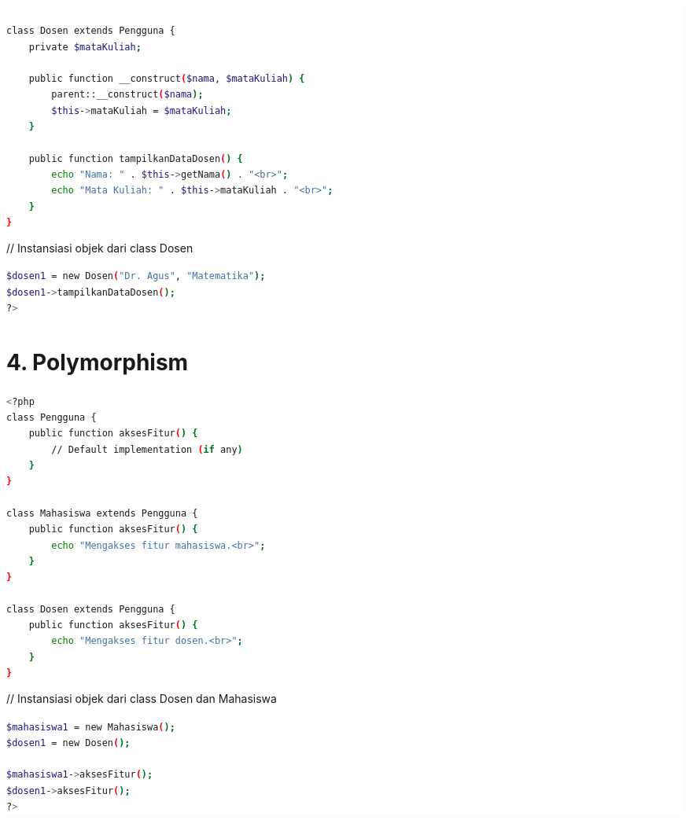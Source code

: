 ```sh

class Dosen extends Pengguna {
    private $mataKuliah;

    public function __construct($nama, $mataKuliah) {
        parent::__construct($nama);
        $this->mataKuliah = $mataKuliah;
    }

    public function tampilkanDataDosen() {
        echo "Nama: " . $this->getNama() . "<br>";
        echo "Mata Kuliah: " . $this->mataKuliah . "<br>";
    }
}
```

// Instansiasi objek dari class Dosen

```sh
$dosen1 = new Dosen("Dr. Agus", "Matematika");
$dosen1->tampilkanDataDosen();
?>
```

# 4. Polymorphism

```sh
<?php
class Pengguna {
    public function aksesFitur() {
        // Default implementation (if any)
    }
}

class Mahasiswa extends Pengguna {
    public function aksesFitur() {
        echo "Mengakses fitur mahasiswa.<br>";
    }
}

class Dosen extends Pengguna {
    public function aksesFitur() {
        echo "Mengakses fitur dosen.<br>";
    }
}
```

// Instansiasi objek dari class Dosen dan Mahasiswa

```sh
$mahasiswa1 = new Mahasiswa();
$dosen1 = new Dosen();

$mahasiswa1->aksesFitur();
$dosen1->aksesFitur();
?>
```
